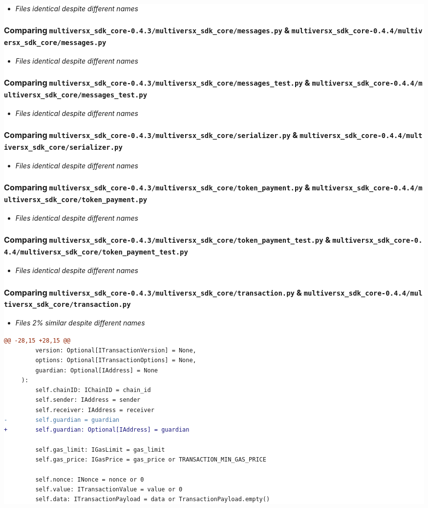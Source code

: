  * *Files identical despite different names*

### Comparing `multiversx_sdk_core-0.4.3/multiversx_sdk_core/messages.py` & `multiversx_sdk_core-0.4.4/multiversx_sdk_core/messages.py`

 * *Files identical despite different names*

### Comparing `multiversx_sdk_core-0.4.3/multiversx_sdk_core/messages_test.py` & `multiversx_sdk_core-0.4.4/multiversx_sdk_core/messages_test.py`

 * *Files identical despite different names*

### Comparing `multiversx_sdk_core-0.4.3/multiversx_sdk_core/serializer.py` & `multiversx_sdk_core-0.4.4/multiversx_sdk_core/serializer.py`

 * *Files identical despite different names*

### Comparing `multiversx_sdk_core-0.4.3/multiversx_sdk_core/token_payment.py` & `multiversx_sdk_core-0.4.4/multiversx_sdk_core/token_payment.py`

 * *Files identical despite different names*

### Comparing `multiversx_sdk_core-0.4.3/multiversx_sdk_core/token_payment_test.py` & `multiversx_sdk_core-0.4.4/multiversx_sdk_core/token_payment_test.py`

 * *Files identical despite different names*

### Comparing `multiversx_sdk_core-0.4.3/multiversx_sdk_core/transaction.py` & `multiversx_sdk_core-0.4.4/multiversx_sdk_core/transaction.py`

 * *Files 2% similar despite different names*

```diff
@@ -28,15 +28,15 @@
         version: Optional[ITransactionVersion] = None,
         options: Optional[ITransactionOptions] = None,
         guardian: Optional[IAddress] = None
     ):
         self.chainID: IChainID = chain_id
         self.sender: IAddress = sender
         self.receiver: IAddress = receiver
-        self.guardian = guardian
+        self.guardian: Optional[IAddress] = guardian
 
         self.gas_limit: IGasLimit = gas_limit
         self.gas_price: IGasPrice = gas_price or TRANSACTION_MIN_GAS_PRICE
 
         self.nonce: INonce = nonce or 0
         self.value: ITransactionValue = value or 0
         self.data: ITransactionPayload = data or TransactionPayload.empty()
```
